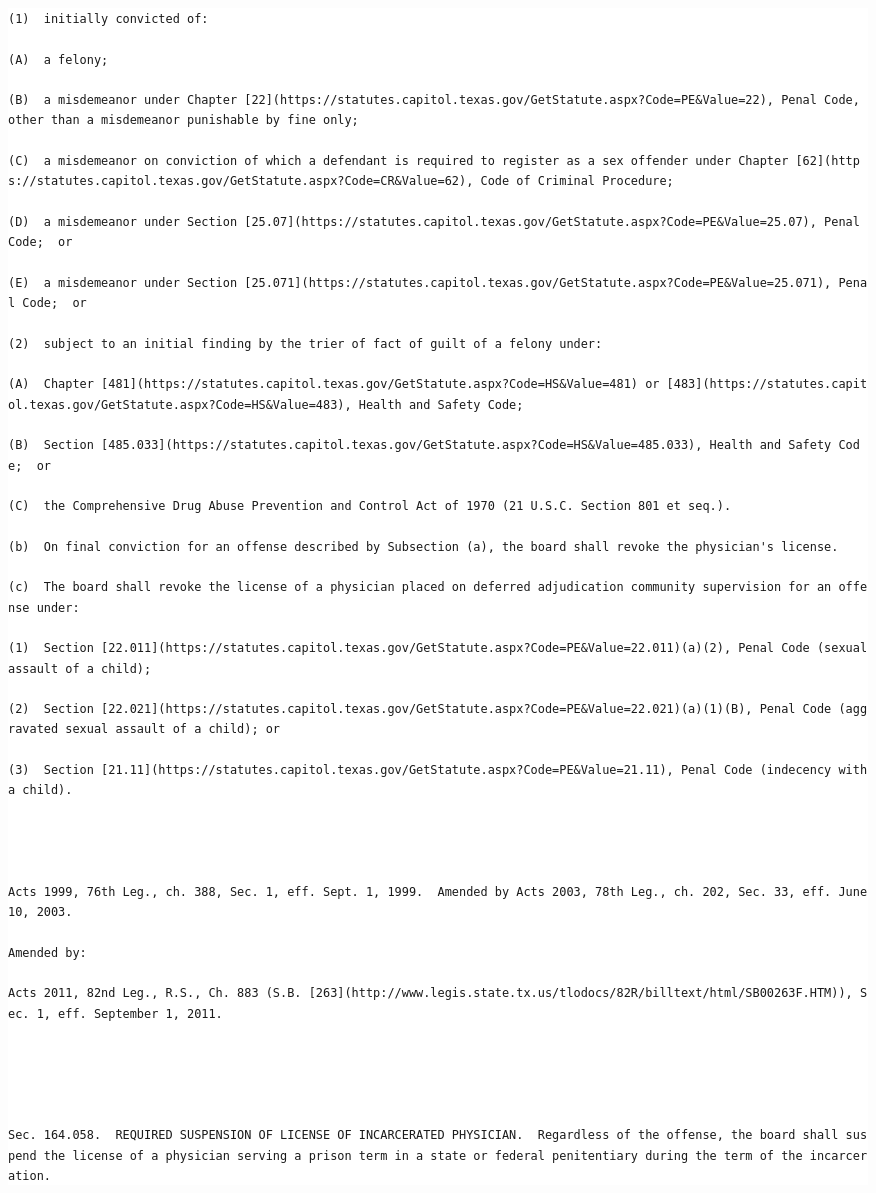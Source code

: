     (1)  initially convicted of:
    
    (A)  a felony;
    
    (B)  a misdemeanor under Chapter [22](https://statutes.capitol.texas.gov/GetStatute.aspx?Code=PE&Value=22), Penal Code, other than a misdemeanor punishable by fine only;
    
    (C)  a misdemeanor on conviction of which a defendant is required to register as a sex offender under Chapter [62](https://statutes.capitol.texas.gov/GetStatute.aspx?Code=CR&Value=62), Code of Criminal Procedure;
    
    (D)  a misdemeanor under Section [25.07](https://statutes.capitol.texas.gov/GetStatute.aspx?Code=PE&Value=25.07), Penal Code;  or
    
    (E)  a misdemeanor under Section [25.071](https://statutes.capitol.texas.gov/GetStatute.aspx?Code=PE&Value=25.071), Penal Code;  or
    
    (2)  subject to an initial finding by the trier of fact of guilt of a felony under:
    
    (A)  Chapter [481](https://statutes.capitol.texas.gov/GetStatute.aspx?Code=HS&Value=481) or [483](https://statutes.capitol.texas.gov/GetStatute.aspx?Code=HS&Value=483), Health and Safety Code;
    
    (B)  Section [485.033](https://statutes.capitol.texas.gov/GetStatute.aspx?Code=HS&Value=485.033), Health and Safety Code;  or
    
    (C)  the Comprehensive Drug Abuse Prevention and Control Act of 1970 (21 U.S.C. Section 801 et seq.).
    
    (b)  On final conviction for an offense described by Subsection (a), the board shall revoke the physician's license.
    
    (c)  The board shall revoke the license of a physician placed on deferred adjudication community supervision for an offense under:
    
    (1)  Section [22.011](https://statutes.capitol.texas.gov/GetStatute.aspx?Code=PE&Value=22.011)(a)(2), Penal Code (sexual assault of a child);
    
    (2)  Section [22.021](https://statutes.capitol.texas.gov/GetStatute.aspx?Code=PE&Value=22.021)(a)(1)(B), Penal Code (aggravated sexual assault of a child); or
    
    (3)  Section [21.11](https://statutes.capitol.texas.gov/GetStatute.aspx?Code=PE&Value=21.11), Penal Code (indecency with a child).
    
    
    
    
    Acts 1999, 76th Leg., ch. 388, Sec. 1, eff. Sept. 1, 1999.  Amended by Acts 2003, 78th Leg., ch. 202, Sec. 33, eff. June 10, 2003.
    
    Amended by: 
    
    Acts 2011, 82nd Leg., R.S., Ch. 883 (S.B. [263](http://www.legis.state.tx.us/tlodocs/82R/billtext/html/SB00263F.HTM)), Sec. 1, eff. September 1, 2011.
    
    
    
    
    
    Sec. 164.058.  REQUIRED SUSPENSION OF LICENSE OF INCARCERATED PHYSICIAN.  Regardless of the offense, the board shall suspend the license of a physician serving a prison term in a state or federal penitentiary during the term of the incarceration.
    
    